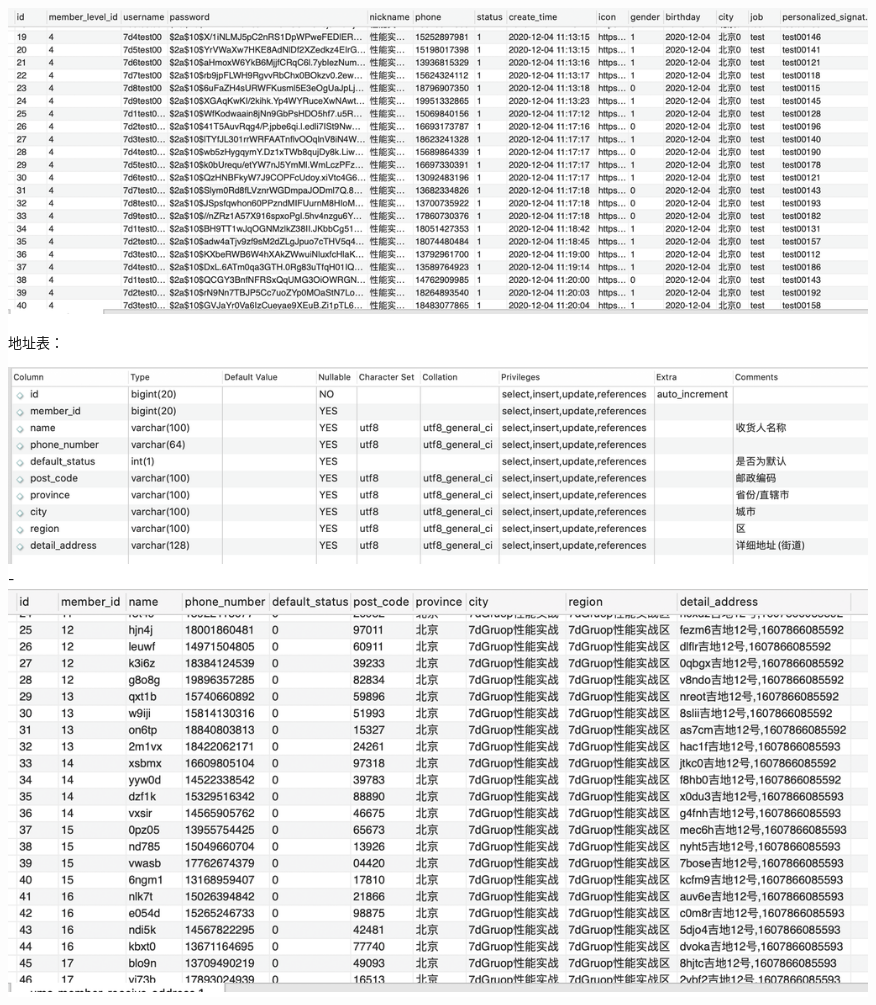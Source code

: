 <img src="assets/7c872647b90142bebbbd2b87d21077bb.jpg" alt="" /></p>

<p>地址表：</p>

<p><img src="assets/fdd7261fbb754f3680dcd284e083754c.jpg" alt="" />-
<img src="assets/24e213e7328e4d298690c83004fe6bf0.jpg" alt="" /></p>
